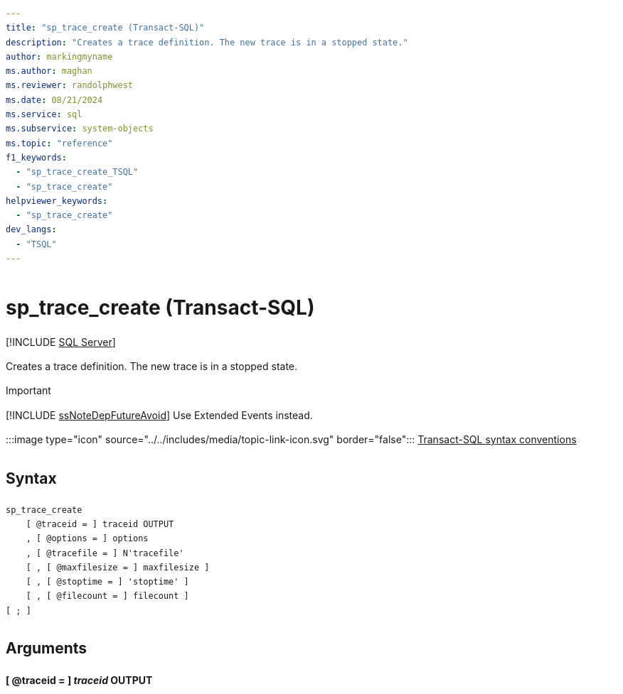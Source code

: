 ```yaml
---
title: "sp_trace_create (Transact-SQL)"
description: "Creates a trace definition. The new trace is in a stopped state."
author: markingmyname
ms.author: maghan
ms.reviewer: randolphwest
ms.date: 08/21/2024
ms.service: sql
ms.subservice: system-objects
ms.topic: "reference"
f1_keywords:
  - "sp_trace_create_TSQL"
  - "sp_trace_create"
helpviewer_keywords:
  - "sp_trace_create"
dev_langs:
  - "TSQL"
---
```

# sp_trace_create (Transact-SQL)

[!INCLUDE [SQL Server](../../includes/applies-to-version/sqlserver.md)]

Creates a trace definition. The new trace is in a stopped state.

> [!IMPORTANT]  
> [!INCLUDE [ssNoteDepFutureAvoid](../../includes/ssnotedepfutureavoid-md.md)] Use Extended Events instead.

:::image type="icon" source="../../includes/media/topic-link-icon.svg" border="false"::: [Transact-SQL syntax conventions](../../t-sql/language-elements/transact-sql-syntax-conventions-transact-sql.md)

## Syntax

```syntaxsql
sp_trace_create
    [ @traceid = ] traceid OUTPUT
    , [ @options = ] options
    , [ @tracefile = ] N'tracefile'
    [ , [ @maxfilesize = ] maxfilesize ]
    [ , [ @stoptime = ] 'stoptime' ]
    [ , [ @filecount = ] filecount ]
[ ; ]
```

## Arguments

#### [ @traceid = ] *traceid* OUTPUT
